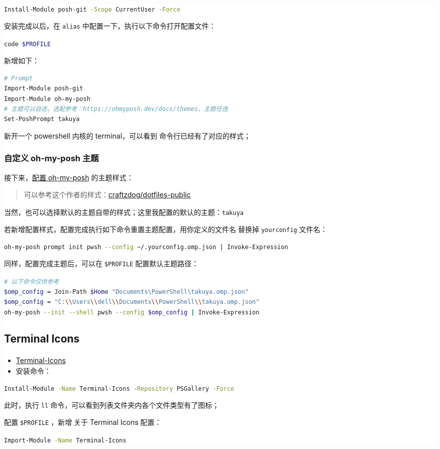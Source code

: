 ```bash
Install-Module posh-git -Scope CurrentUser -Force
```

安装完成以后，在 `alias` 中配置一下，执行以下命令打开配置文件：

```bash
code $PROFILE
```

新增如下：

```bash
# Prompt
Import-Module posh-git
Import-Module oh-my-posh
# 主题可以自选，选配参考：https://ohmyposh.dev/docs/themes，主题任选
Set-PoshPrompt takuya
```

新开一个 powershell 内核的 terminal，可以看到 命令行已经有了对应的样式；

### 自定义 oh-my-posh 主题

接下来，[配置 oh-my-posh](https://ohmyposh.dev/docs/customize) 的主题样式：

>  可以参考这个作者的样式：[craftzdog/dotfiles-public](https://github.com/craftzdog/dotfiles-public/blob/master/.config/powershell/takuya.omp.json)

当然，也可以选择默认的主题自带的样式；这里我配置的默认的主题：`takuya`

若新增配置样式，配置完成执行如下命令重置主题配置，用你定义的文件名 替换掉 `yourconfig` 文件名：

```bash
oh-my-posh prompt init pwsh --config ~/.yourconfig.omp.json | Invoke-Expression
```

同样，配置完成主题后，可以在 `$PROFILE` 配置默认主题路径：

```bash
# 以下命令仅供参考
$omp_config = Join-Path $Home "Documents\PowerShell\takuya.omp.json"
$omp_config = "C:\\Users\\dell\\Documents\\PowerShell\\takuya.omp.json"
oh-my-posh --init --shell pwsh --config $omp_config | Invoke-Expression
```

## Terminal Icons

- [Terminal-Icons](https://github.com/devblackops/Terminal-Icons)
- 安装命令：

```bash
Install-Module -Name Terminal-Icons -Repository PSGallery -Force
```

此时，执行 `ll` 命令，可以看到列表文件夹内各个文件类型有了图标；

配置 `$PROFILE` ，新增 关于 Terminal Icons 配置：

```bash
Import-Module -Name Terminal-Icons
```
